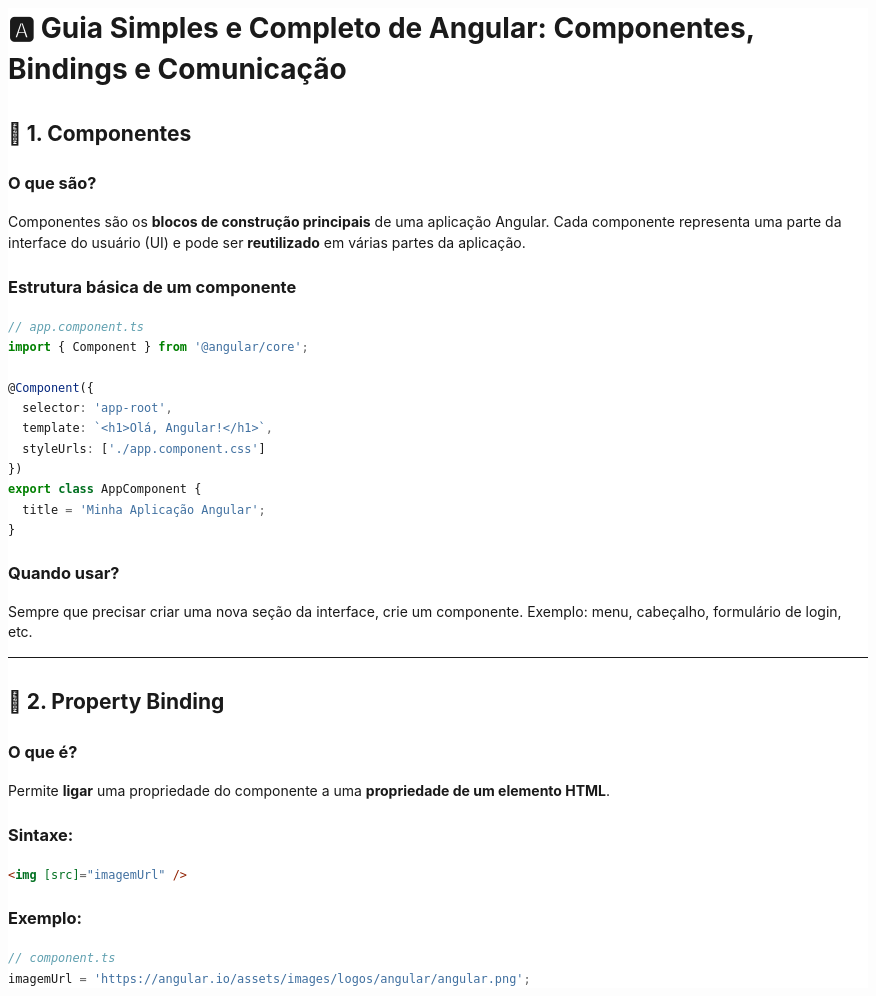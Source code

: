 # 🅰️ Guia Simples e Completo de Angular: Componentes, Bindings e Comunicação

## 🔹 1. Componentes

### O que são?

Componentes são os **blocos de construção principais** de uma aplicação Angular. Cada componente representa uma parte da interface do usuário (UI) e pode ser **reutilizado** em várias partes da aplicação.

### Estrutura básica de um componente

```typescript
// app.component.ts
import { Component } from '@angular/core';

@Component({
  selector: 'app-root',
  template: `<h1>Olá, Angular!</h1>`,
  styleUrls: ['./app.component.css']
})
export class AppComponent {
  title = 'Minha Aplicação Angular';
}
```

### Quando usar?

Sempre que precisar criar uma nova seção da interface, crie um componente. Exemplo: menu, cabeçalho, formulário de login, etc.

---

## 🔹 2. Property Binding

### O que é?

Permite **ligar** uma propriedade do componente a uma **propriedade de um elemento HTML**.

### Sintaxe:

```html
<img [src]="imagemUrl" />
```

### Exemplo:

```typescript
// component.ts
imagemUrl = 'https://angular.io/assets/images/logos/angular/angular.png';
```

